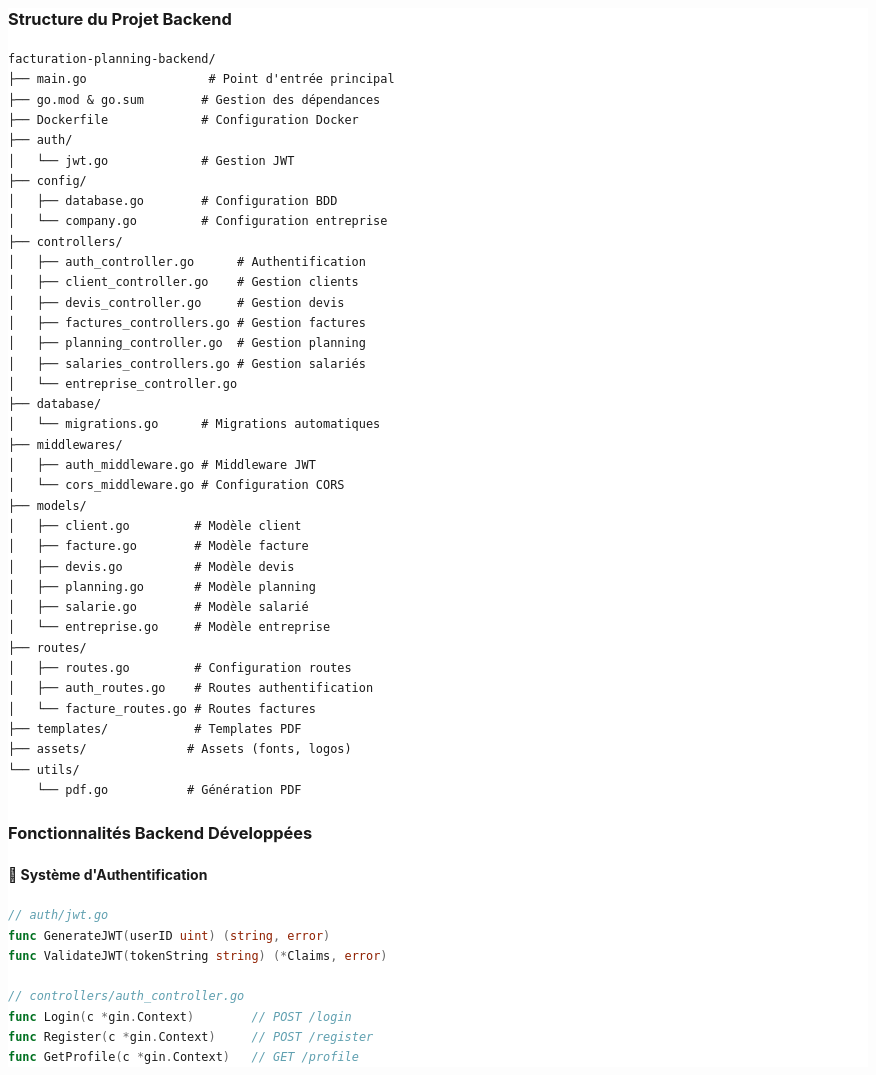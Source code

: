 ### Structure du Projet Backend

```
facturation-planning-backend/
├── main.go                 # Point d'entrée principal
├── go.mod & go.sum        # Gestion des dépendances
├── Dockerfile             # Configuration Docker
├── auth/
│   └── jwt.go             # Gestion JWT
├── config/
│   ├── database.go        # Configuration BDD
│   └── company.go         # Configuration entreprise
├── controllers/
│   ├── auth_controller.go      # Authentification
│   ├── client_controller.go    # Gestion clients
│   ├── devis_controller.go     # Gestion devis
│   ├── factures_controllers.go # Gestion factures
│   ├── planning_controller.go  # Gestion planning
│   ├── salaries_controllers.go # Gestion salariés
│   └── entreprise_controller.go
├── database/
│   └── migrations.go      # Migrations automatiques
├── middlewares/
│   ├── auth_middleware.go # Middleware JWT
│   └── cors_middleware.go # Configuration CORS
├── models/
│   ├── client.go         # Modèle client
│   ├── facture.go        # Modèle facture
│   ├── devis.go          # Modèle devis
│   ├── planning.go       # Modèle planning
│   ├── salarie.go        # Modèle salarié
│   └── entreprise.go     # Modèle entreprise
├── routes/
│   ├── routes.go         # Configuration routes
│   ├── auth_routes.go    # Routes authentification
│   └── facture_routes.go # Routes factures
├── templates/            # Templates PDF
├── assets/              # Assets (fonts, logos)
└── utils/
    └── pdf.go           # Génération PDF
```

### Fonctionnalités Backend Développées

#### 🔐 **Système d'Authentification**
```go
// auth/jwt.go
func GenerateJWT(userID uint) (string, error)
func ValidateJWT(tokenString string) (*Claims, error)

// controllers/auth_controller.go
func Login(c *gin.Context)        // POST /login
func Register(c *gin.Context)     // POST /register
func GetProfile(c *gin.Context)   // GET /profile
```

